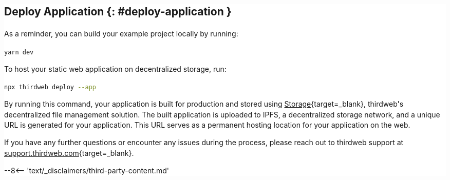 ## Deploy Application {: #deploy-application }

As a reminder, you can build your example project locally by running:
 
```bash
yarn dev
```

To host your static web application on decentralized storage, run:

```bash
npx thirdweb deploy --app
```

By running this command, your application is built for production and stored using [Storage](https://portal.thirdweb.com/infrastructure/storage/overview){target=\_blank}, thirdweb's decentralized file management solution. The built application is uploaded to IPFS, a decentralized storage network, and a unique URL is generated for your application. This URL serves as a permanent hosting location for your application on the web.

If you have any further questions or encounter any issues during the process, please reach out to thirdweb support at [support.thirdweb.com](http://support.thirdweb.com){target=\_blank}.

--8<-- 'text/_disclaimers/third-party-content.md'